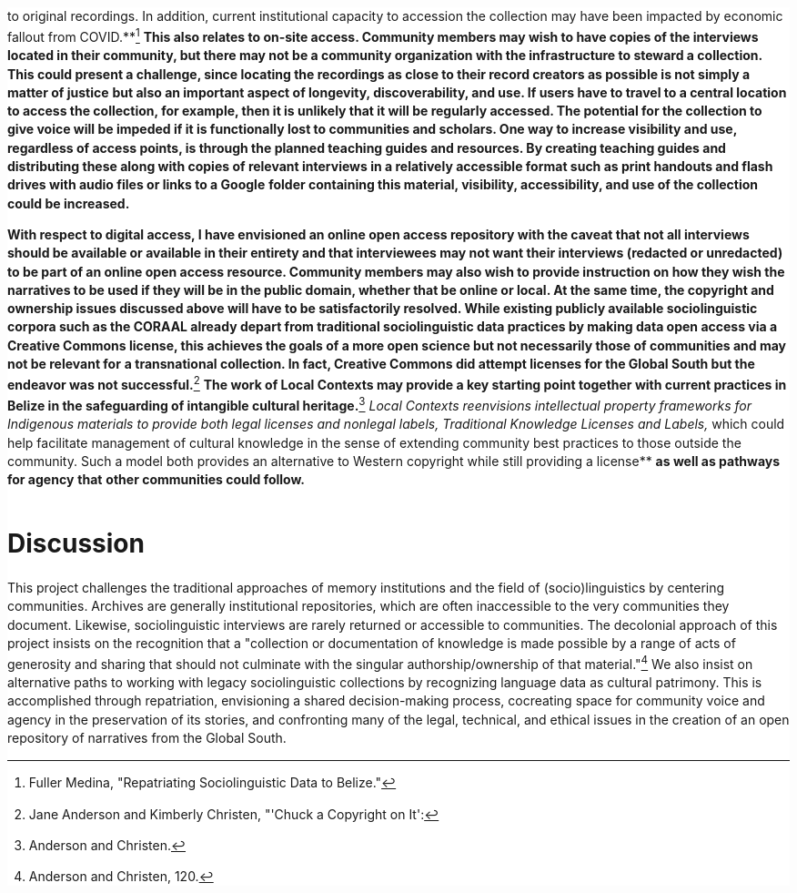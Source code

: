 to original recordings. In addition, current institutional capacity to
accession the collection may have been impacted by economic fallout from
COVID.**[^72] **This also relates to on-site access. Community members
may wish to have copies of the interviews located in their community,
but there may not be a community organization with the infrastructure to
steward a collection. This could present a challenge, since locating the
recordings as close to their record creators as possible is not simply a
matter of justice** **but also an important aspect of longevity,
discoverability, and use. If users have to travel to a central location
to access the collection, for example, then it is unlikely that it will
be regularly accessed. The potential for the collection to give voice
will be impeded if it is functionally lost to communities and scholars.
One way to increase visibility and use, regardless of access points, is
through the planned teaching guides and resources. By creating teaching
guides and distributing these along with copies of relevant interviews
in a relatively accessible format such as print handouts and flash**
**drives with audio files or links to a Google** **folder containing
this material, visibility, accessibility, and use of the collection
could be increased.**

**With respect to digital access, I have envisioned an online open
access repository with the caveat that not all interviews should be
available or available in their entirety and that interviewees may not
want their interviews (redacted or unredacted) to be part of an online
open access resource. Community members may also wish to provide
instruction on how they wish the narratives to be used if they will be
in the public domain, whether that be online or local. At the same time,
the copyright and ownership issues discussed above will have to be
satisfactorily resolved. While existing publicly available
sociolinguistic corpora such as the CORAAL already depart from
traditional sociolinguistic data practices by making data open access
via a Creative Commons license, this achieves the goals of a more open
science but not necessarily those of communities and may not be relevant
for** **a transnational collection. In fact, Creative Commons did
attempt licenses for the Global South but the endeavor was not
successful.**[^73] **The work of Local Contexts may provide a key
starting point together with current practices in Belize in the
safeguarding of intangible cultural heritage.**[^74] **Local Contexts
reenvisions intellectual property frameworks for Indigenous materials to
provide both legal licenses and nonlegal labels, Traditional Knowledge
Licenses and Labels*,* which could help facilitate management of
cultural knowledge in the sense of extending community best practices to
those outside the community. Such a model both provides an alternative
to Western copyright while still providing a license** **as well as
pathways for agency** **that** **other communities could follow.**

Discussion 
===========

This project challenges the traditional approaches of memory
institutions and the field of (socio)linguistics by centering
communities. Archives are generally institutional repositories, which
are often inaccessible to the very communities they document. Likewise,
sociolinguistic interviews are rarely returned or accessible to
communities. The decolonial approach of this project insists on the
recognition that a "collection or documentation of knowledge is made
possible by a range of acts of generosity and sharing that should not
culminate with the singular authorship/ownership of that material."[^75]
We also insist on alternative paths to working with legacy
sociolinguistic collections by recognizing language data as cultural
patrimony. This is accomplished through repatriation, envisioning a
shared decision-making process, cocreating space for community voice and
agency in the preservation of its stories, and confronting many of the
legal, technical, and ethical issues in the creation of an open
repository of narratives from the Global South.

[^1]: I am grateful to the research assistants who have worked with me
[^2]: Nicté Fuller Medina, "Sociolinguistic Data as Cultural Patrimony:
[^3]: Timothy W. Hagerty, "A Phonological Analysis of the Spanish of
[^4]: Fuller Medina, "Sociolinguistic Data as Cultural Patrimony"**;**
[^5]: Chris Ehret, *History and the Testimony of Language* (Berkeley:
[^6]: I use the term *Belizeanist* here to refer not only to my
[^7]: David Nathan, "Access and Accessibility at ELAR: A Social
[^8]: In early conversations with the Institute for Social and Cultural
[^9]: UN Educational, Scientific, and Cultural Organization (UNESCO),
[^10]: Aníbal Quijano, "Coloniality of Power, Eurocentrism, and Latin
[^11]: J. Bastian, "Taking Custody, Giving Access: A Postcustodial Role
[^12]: John Russell Rickford, "Unequal Partnership: Sociolinguistics and
[^13]: Mary S. Linn, "Living Archives: A Community-Based Language
[^14]: Colville N. Young, *Language and Education in Belize* (Belize
[^15]: Statistical Institute of Belize, *Belize Population and Housing:
[^16]: John Holm, *Central American English* (Heidelberg, Germany:
[^17]: Randy B. Marfield, "A Rhetorical Analysis of the 1981 Belizean
[^18]: I define Belizean varieties of Spanish as the two varieties that
[^19]: Leung and Loschky, When Creole and Spanish Collide.
[^20]: Fuller Medina, "'Lo Que Hacen Mix es el Kriol y el English'";
[^21]: During interviews I conducted in 2013--14, more than one educator
[^22]: Britta Schneider, "The Multiplex Symbolic Functions of Spanish in
[^23]: United Nations, "World Day of Audiovisual Heritage," accessed 19
[^24]: Juan M. Hernández-Campoy and Natalie Schilling, "The Application
[^25]: Angel Cal and Nicté Fuller Medina, "Revitalization of Yucatec
[^26]: Hagerty, "A Phonological Analysis of the Spanish of Belize";
[^27]: Gerardo Polanco, "Of Gods, Men, and Earth: An Ecocritical
[^28]: Timothy W. Hagerty, "Race and Ethnicity in the Folklore of
[^29]: Robert B. Le Page and Andrée Tabouret-Keller, *Acts of Identity:
[^30]: Simons, 2014. I mean here, interpretable to other sociolinguists,
[^31]: Interviews were carried out by Donald Winford (Ohio State
[^32]: Other instances I am aware of include Ervin Beck's collection of
[^33]: I am grateful to James Law and Maurice Bélanger for their
[^34]: These were typewritten partial transcripts of interviews.
[^35]: Students who are on scholarship must complete a set number of
[^36]: Barbara Jacoby, *Service-Learning in Higher Education: Concepts
[^37]: Fuller Medina, "Sociolinguistic Data as Cultural Patrimony**."**
[^38]: Erson Moreira is a student athlete at the University of Belize in
[^39]: Some interviewees would use Yucatec Maya, English, or Kriol words
[^40]: Fuller Medina, "Repatriating Sociolinguistic Data to Belize."
[^41]: Timothy W. Hagerty and Mary Gomez Parham, eds., *If di Pin Neva
[^42]: Karen Contreras is a Mestizx Belizean Angeleno whose family hails
[^43]: Alexander González Paz is a native speaker of Guatemalan Spanish
[^44]: Daniela Hernández Castro is an Afro-Indigenous Salvadoran and a
[^45]: Han Sloetjes and Peter Wittenburg, "Annotation by Category---ELAN
[^46]: Griselly Padron is a native speaker of Northern Belizean Spanish
[^47]: Two other students worked for a very short period on the project:
[^48]: Fuller Medina, "'Lo Que Hacen Mix es el Kriol y el English.'"
[^49]: The Western perspective on ownership often comes into conflict
[^50]: "Copyright at Cornell Libraries: Copyright Term and the Public
[^51]: Government of Belize, "Copyright Act (Cap. 252, Revised Edition,
[^52]: Tyler Kendall and Charlie Farrington, *CORAAL User Guide*,
[^53]: Two examples of large-scale repositories are the Pacific and
[^54]: T.-Kay Sangwand, "Preservation Is Political: Enacting
[^55]: A researcher's positioning is constantly being negotiated,
[^56]: The UCLA Library Open Collections and Scholarship Policy states,
[^57]: Ultimately the pandemic made this portion impossible to carry out
[^58]: "When we want to share with a wider audience let's not forget to
[^59]: Michelle Caswell, Marika Cifor, and Mario H. Ramírez, "'To
[^60]: Thieberger argues that researchers have an obligation to ensure
[^61]: Caswell, Cifor, and Ramirez, 'To Suddenly Discover Yourself
[^62]: Caswell, Cifor, and Ramirez, 74.
[^63]: Timothy W. Hagerty, personal communication, 11 December 2021.
[^64]: Thomas Hervé Mboa Nkoudou, "Libraries in the Age of
[^65]: I am unaware of the factors which led to the choice to publish
[^66]: Polanco, "Of Gods, Men, and Earth"; Christopher Lloyd De Shield
[^67]: John Russell Rickford, "The Value of Online Corpora for the
[^68]: Aria Adli and Gregory Guy, "Widening Horizons: Cross-cultural
[^69]: Kendall and Farrington, *CORAAL User Guide*, version 2018.10.06.
[^70]: Digital Library of the Caribbean (dLOC), home page, accessed 25
[^71]: For further information on dLOC's work in outreach, training,
[^72]: Fuller Medina, "Repatriating Sociolinguistic Data to Belize."
[^73]: Jane Anderson and Kimberly Christen, "'Chuck a Copyright on It':
[^74]: Anderson and Christen.
[^75]: Anderson and Christen, 120.
[^76]: Alpert-Abrams et al., "Post-custodialism for the Collective
[^77]: Alpert-Abrams et al., "Post-custodialism for the Collective
[^78]: Having learned from previous moves, I have put several things in
[^79]: Riyad A. Shahjahan, "Being 'Lazy' and Slowing Down: Toward
[^80]: Shahjahan, 2.
[^81]: Jessica Tai, Jimmy Zavala, Joyce Gabiola, Gracen Brilmyer, and
[^82]: Glenda A. Leung, epilogue to Leung and Loschky, *When Creole and
[^83]: Tai et al., "Summoning the Ghosts," 16.
[^84]: At the 2018 Caribbean Studies Forum hosted by the University of